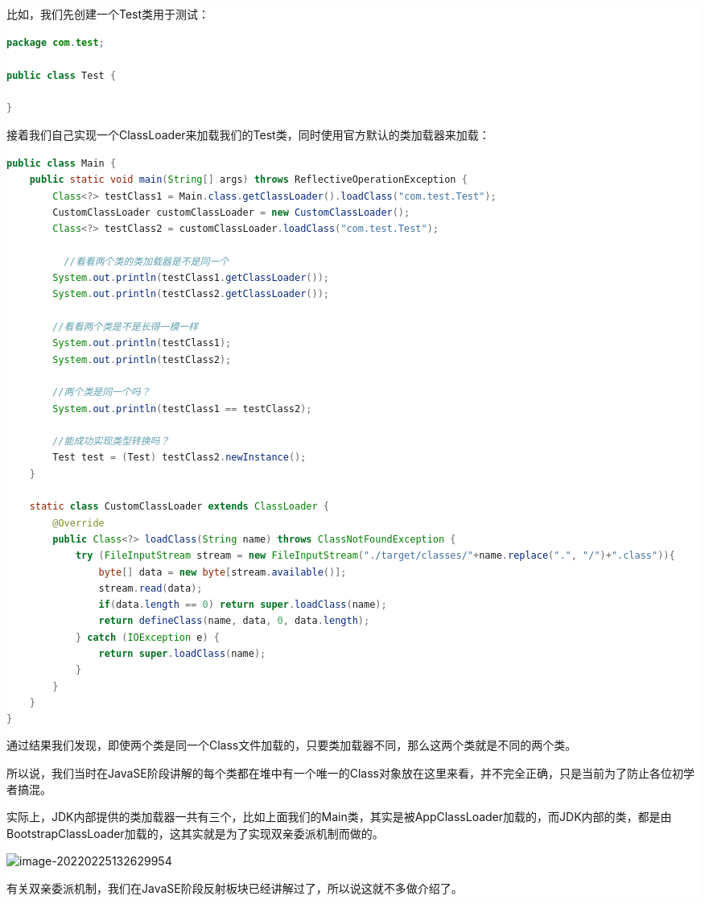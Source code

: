 比如，我们先创建一个Test类用于测试：

```java
package com.test;

public class Test {
    
}
```

接着我们自己实现一个ClassLoader来加载我们的Test类，同时使用官方默认的类加载器来加载：

```java
public class Main {
    public static void main(String[] args) throws ReflectiveOperationException {
        Class<?> testClass1 = Main.class.getClassLoader().loadClass("com.test.Test");
        CustomClassLoader customClassLoader = new CustomClassLoader();
        Class<?> testClass2 = customClassLoader.loadClass("com.test.Test");

     	  //看看两个类的类加载器是不是同一个
        System.out.println(testClass1.getClassLoader());
        System.out.println(testClass2.getClassLoader());
				
      	//看看两个类是不是长得一模一样
        System.out.println(testClass1);
        System.out.println(testClass2);

      	//两个类是同一个吗？
        System.out.println(testClass1 == testClass2);
      
      	//能成功实现类型转换吗？
        Test test = (Test) testClass2.newInstance();
    }

    static class CustomClassLoader extends ClassLoader {
        @Override
        public Class<?> loadClass(String name) throws ClassNotFoundException {
            try (FileInputStream stream = new FileInputStream("./target/classes/"+name.replace(".", "/")+".class")){
                byte[] data = new byte[stream.available()];
                stream.read(data);
                if(data.length == 0) return super.loadClass(name);
                return defineClass(name, data, 0, data.length);
            } catch (IOException e) {
                return super.loadClass(name);
            }
        }
    }
}
```

通过结果我们发现，即使两个类是同一个Class文件加载的，只要类加载器不同，那么这两个类就是不同的两个类。

所以说，我们当时在JavaSE阶段讲解的每个类都在堆中有一个唯一的Class对象放在这里来看，并不完全正确，只是当前为了防止各位初学者搞混。

实际上，JDK内部提供的类加载器一共有三个，比如上面我们的Main类，其实是被AppClassLoader加载的，而JDK内部的类，都是由BootstrapClassLoader加载的，这其实就是为了实现双亲委派机制而做的。

![image-20220225132629954](https://tencent.cos.mobaijun.com/img/gitbook/java//JVM笔记（三）/32.jpg)

有关双亲委派机制，我们在JavaSE阶段反射板块已经讲解过了，所以说这就不多做介绍了。
